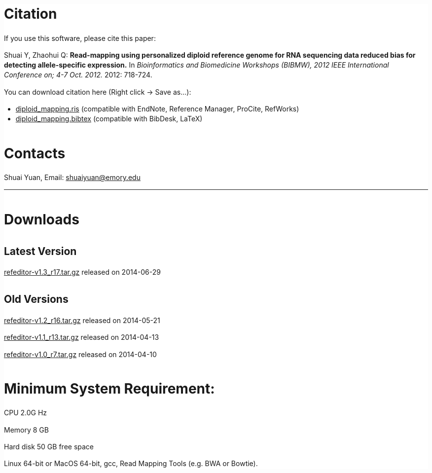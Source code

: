 # Citation #

If you use this software, please cite this paper:

Shuai Y, Zhaohui Q: **Read-mapping using personalized diploid reference genome for RNA sequencing data reduced bias for detecting allele-specific expression.** In _Bioinformatics and Biomedicine Workshops (BIBMW), 2012 IEEE International Conference on; 4-7 Oct. 2012._ 2012: 718-724.

You can download citation here (Right click -> Save as...):

  * [diploid\_mapping.ris](http://diploid-mapping.googlecode.com/svn/citations/diploid_mapping.ris)  (compatible with EndNote, Reference Manager, ProCite, RefWorks)
  * [diploid\_mapping.bibtex](http://diploid-mapping.googlecode.com/svn/citations/diploid_mapping.bibtex) (compatible with BibDesk, LaTeX)

# Contacts #
Shuai Yuan,  Email: [shuaiyuan@emory.edu](mailto:shuaiyuan@emory.edu)


---



# Downloads #

## Latest Version ##

[refeditor-v1.3\_r17.tar.gz](http://refeditor.googlecode.com/svn/tags/refeditor-v1.3_r17.tar.gz)   released on 2014-06-29

## Old Versions ##


[refeditor-v1.2\_r16.tar.gz](http://refeditor.googlecode.com/svn/tags/refeditor-v1.2_r16.tar.gz)   released on 2014-05-21

[refeditor-v1.1\_r13.tar.gz](http://refeditor.googlecode.com/svn/tags/refeditor-v1.1_r13.tar.gz)   released on 2014-04-13

[refeditor-v1.0\_r7.tar.gz](http://refeditor.googlecode.com/svn/tags/refeditor-v1.0_r7.tar.gz)  released on 2014-04-10


# Minimum System Requirement: #

CPU 2.0G Hz

Memory 8 GB

Hard disk 50 GB free space

Linux 64-bit or MacOS 64-bit, gcc, Read Mapping Tools (e.g. BWA or Bowtie).
